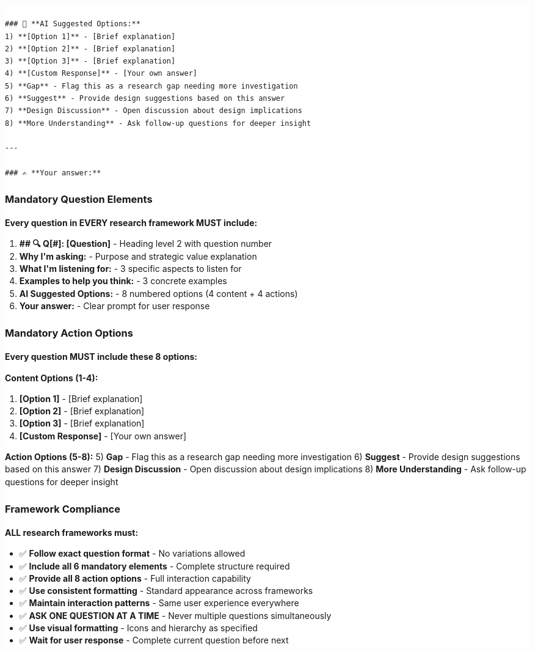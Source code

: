 ```

### 🤖 **AI Suggested Options:**
1) **[Option 1]** - [Brief explanation]
2) **[Option 2]** - [Brief explanation]
3) **[Option 3]** - [Brief explanation]
4) **[Custom Response]** - [Your own answer]
5) **Gap** - Flag this as a research gap needing more investigation
6) **Suggest** - Provide design suggestions based on this answer
7) **Design Discussion** - Open discussion about design implications
8) **More Understanding** - Ask follow-up questions for deeper insight

---

### ✍️ **Your answer:**
```

### Mandatory Question Elements

**Every question in EVERY research framework MUST include:**

1. **## 🔍 Q[#]: [Question]** - Heading level 2 with question number
2. **Why I'm asking:** - Purpose and strategic value explanation  
3. **What I'm listening for:** - 3 specific aspects to listen for
4. **Examples to help you think:** - 3 concrete examples
5. **AI Suggested Options:** - 8 numbered options (4 content + 4 actions)
6. **Your answer:** - Clear prompt for user response

### Mandatory Action Options

**Every question MUST include these 8 options:**

**Content Options (1-4):**
1) **[Option 1]** - [Brief explanation]
2) **[Option 2]** - [Brief explanation]  
3) **[Option 3]** - [Brief explanation]
4) **[Custom Response]** - [Your own answer]

**Action Options (5-8):**
5) **Gap** - Flag this as a research gap needing more investigation
6) **Suggest** - Provide design suggestions based on this answer
7) **Design Discussion** - Open discussion about design implications
8) **More Understanding** - Ask follow-up questions for deeper insight

### Framework Compliance

**ALL research frameworks must:**
- ✅ **Follow exact question format** - No variations allowed
- ✅ **Include all 6 mandatory elements** - Complete structure required
- ✅ **Provide all 8 action options** - Full interaction capability
- ✅ **Use consistent formatting** - Standard appearance across frameworks
- ✅ **Maintain interaction patterns** - Same user experience everywhere
- ✅ **ASK ONE QUESTION AT A TIME** - Never multiple questions simultaneously
- ✅ **Use visual formatting** - Icons and hierarchy as specified
- ✅ **Wait for user response** - Complete current question before next
